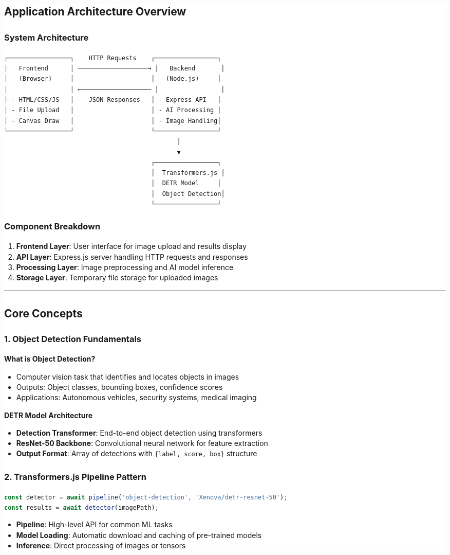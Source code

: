 
## Application Architecture Overview

### System Architecture
```
┌─────────────────┐    HTTP Requests    ┌─────────────────┐
│   Frontend      │ ───────────────────→ │   Backend       │
│   (Browser)     │                     │   (Node.js)     │
│                 │ ←─────────────────── │                 │
│ - HTML/CSS/JS   │    JSON Responses   │ - Express API   │
│ - File Upload   │                     │ - AI Processing │
│ - Canvas Draw   │                     │ - Image Handling│
└─────────────────┘                     └─────────────────┘
                                               │
                                               ▼
                                        ┌─────────────────┐
                                        │  Transformers.js │
                                        │  DETR Model     │
                                        │  Object Detection│
                                        └─────────────────┘
```

### Component Breakdown
1. **Frontend Layer**: User interface for image upload and results display
2. **API Layer**: Express.js server handling HTTP requests and responses
3. **Processing Layer**: Image preprocessing and AI model inference
4. **Storage Layer**: Temporary file storage for uploaded images

---

## Core Concepts

### 1. Object Detection Fundamentals
**What is Object Detection?**
- Computer vision task that identifies and locates objects in images
- Outputs: Object classes, bounding boxes, confidence scores
- Applications: Autonomous vehicles, security systems, medical imaging

**DETR Model Architecture**
- **Detection Transformer**: End-to-end object detection using transformers
- **ResNet-50 Backbone**: Convolutional neural network for feature extraction
- **Output Format**: Array of detections with `{label, score, box}` structure

### 2. Transformers.js Pipeline Pattern
```javascript
const detector = await pipeline('object-detection', 'Xenova/detr-resnet-50');
const results = await detector(imagePath);
```
- **Pipeline**: High-level API for common ML tasks
- **Model Loading**: Automatic download and caching of pre-trained models
- **Inference**: Direct processing of images or tensors
